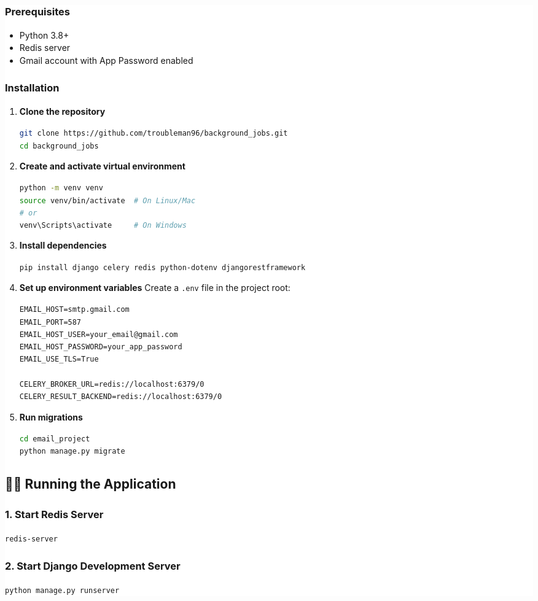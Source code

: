 ### Prerequisites

- Python 3.8+
- Redis server
- Gmail account with App Password enabled

### Installation

1. **Clone the repository**
   ```bash
   git clone https://github.com/troubleman96/background_jobs.git
   cd background_jobs
   ```

2. **Create and activate virtual environment**
   ```bash
   python -m venv venv
   source venv/bin/activate  # On Linux/Mac
   # or
   venv\Scripts\activate     # On Windows
   ```

3. **Install dependencies**
   ```bash
   pip install django celery redis python-dotenv djangorestframework
   ```

4. **Set up environment variables**
   Create a `.env` file in the project root:
   ```env
   EMAIL_HOST=smtp.gmail.com
   EMAIL_PORT=587
   EMAIL_HOST_USER=your_email@gmail.com
   EMAIL_HOST_PASSWORD=your_app_password
   EMAIL_USE_TLS=True
   
   CELERY_BROKER_URL=redis://localhost:6379/0
   CELERY_RESULT_BACKEND=redis://localhost:6379/0
   ```

5. **Run migrations**
   ```bash
   cd email_project
   python manage.py migrate
   ```

## 🏃‍♂️ Running the Application

### 1. Start Redis Server
```bash
redis-server
```

### 2. Start Django Development Server
```bash
python manage.py runserver
```
